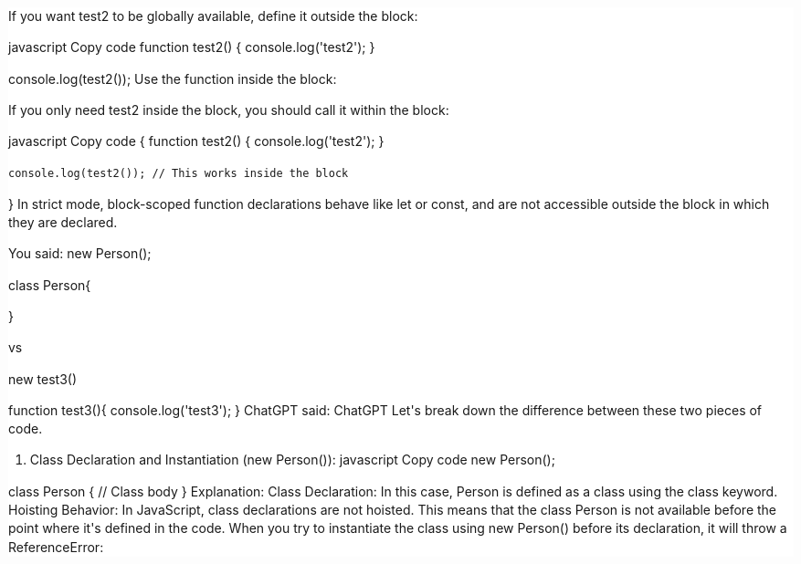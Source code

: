 If you want test2 to be globally available, define it outside the block:

javascript
Copy code
function test2() {
    console.log('test2');
}

console.log(test2());
Use the function inside the block:

If you only need test2 inside the block, you should call it within the block:

javascript
Copy code
{
    function test2() {
        console.log('test2');
    }

    console.log(test2()); // This works inside the block
}
In strict mode, block-scoped function declarations behave like let or const, and are not accessible outside the block in which they are declared.






You said:
new Person();

class Person{
    
}

vs 

new test3()

function test3(){
    console.log('test3'); 
}
ChatGPT said:
ChatGPT
Let's break down the difference between these two pieces of code.

1. Class Declaration and Instantiation (new Person()):
javascript
Copy code
new Person();

class Person {
    // Class body
}
Explanation:
Class Declaration: In this case, Person is defined as a class using the class keyword.
Hoisting Behavior: In JavaScript, class declarations are not hoisted. This means that the class Person is not available before the point where it's defined in the code.
When you try to instantiate the class using new Person() before its declaration, it will throw a ReferenceError:

